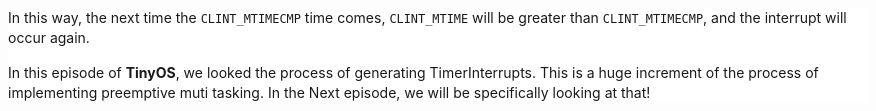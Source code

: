 In this way, the next time the `CLINT_MTIMECMP` time comes, `CLINT_MTIME` will be greater than `CLINT_MTIMECMP`, and the interrupt will occur again.

In this episode of **TinyOS**, we looked the process of generating TimerInterrupts. This is a huge increment of the process of implementing preemptive muti tasking. In the Next episode, we will be specifically looking at that!
